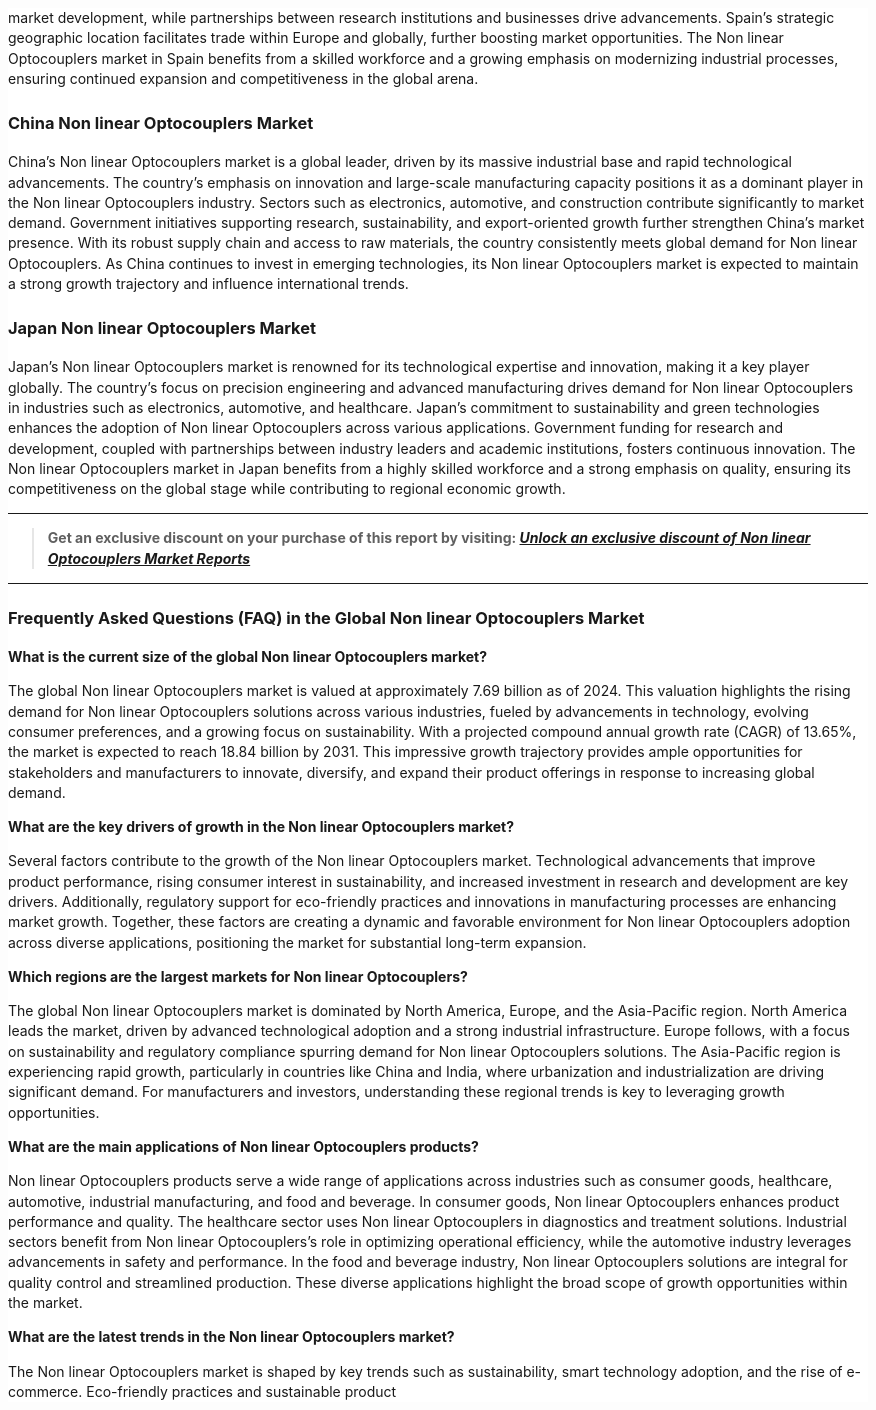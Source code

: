market development, while partnerships between research institutions and businesses drive advancements. Spain&rsquo;s strategic geographic location facilitates trade within Europe and globally, further boosting market opportunities. The Non linear Optocouplers market in Spain benefits from a skilled workforce and a growing emphasis on modernizing industrial processes, ensuring continued expansion and competitiveness in the global arena.</p><h3>China Non linear Optocouplers Market</h3><p>China&rsquo;s Non linear Optocouplers market is a global leader, driven by its massive industrial base and rapid technological advancements. The country&rsquo;s emphasis on innovation and large-scale manufacturing capacity positions it as a dominant player in the Non linear Optocouplers industry. Sectors such as electronics, automotive, and construction contribute significantly to market demand. Government initiatives supporting research, sustainability, and export-oriented growth further strengthen China&rsquo;s market presence. With its robust supply chain and access to raw materials, the country consistently meets global demand for Non linear Optocouplers. As China continues to invest in emerging technologies, its Non linear Optocouplers market is expected to maintain a strong growth trajectory and influence international trends.</p><h3>Japan Non linear Optocouplers Market</h3><p>Japan&rsquo;s Non linear Optocouplers market is renowned for its technological expertise and innovation, making it a key player globally. The country&rsquo;s focus on precision engineering and advanced manufacturing drives demand for Non linear Optocouplers in industries such as electronics, automotive, and healthcare. Japan&rsquo;s commitment to sustainability and green technologies enhances the adoption of Non linear Optocouplers across various applications. Government funding for research and development, coupled with partnerships between industry leaders and academic institutions, fosters continuous innovation. The Non linear Optocouplers market in Japan benefits from a highly skilled workforce and a strong emphasis on quality, ensuring its competitiveness on the global stage while contributing to regional economic growth.</p><hr /><blockquote><p><strong>Get an exclusive discount on your purchase of this report by visiting: <em><a href="://marketresearchpulse.com/ask-for-discount/61857?utm_source=Github&amp;utm_medium=112">Unlock an exclusive discount of Non linear Optocouplers Market Reports</a></em>&nbsp;</strong></p></blockquote><hr /><h3>Frequently Asked Questions (FAQ) in the Global Non linear Optocouplers Market</h3><p><strong>What is the current size of the global Non linear Optocouplers market?</strong></p><p>The global Non linear Optocouplers market is valued at approximately 7.69 billion as of 2024. This valuation highlights the rising demand for Non linear Optocouplers solutions across various industries, fueled by advancements in technology, evolving consumer preferences, and a growing focus on sustainability. With a projected compound annual growth rate (CAGR) of 13.65%, the market is expected to reach 18.84 billion by 2031. This impressive growth trajectory provides ample opportunities for stakeholders and manufacturers to innovate, diversify, and expand their product offerings in response to increasing global demand.</p><p><strong>What are the key drivers of growth in the Non linear Optocouplers market?</strong></p><p>Several factors contribute to the growth of the Non linear Optocouplers market. Technological advancements that improve product performance, rising consumer interest in sustainability, and increased investment in research and development are key drivers. Additionally, regulatory support for eco-friendly practices and innovations in manufacturing processes are enhancing market growth. Together, these factors are creating a dynamic and favorable environment for Non linear Optocouplers adoption across diverse applications, positioning the market for substantial long-term expansion.</p><p><strong>Which regions are the largest markets for Non linear Optocouplers?</strong></p><p>The global Non linear Optocouplers market is dominated by North America, Europe, and the Asia-Pacific region. North America leads the market, driven by advanced technological adoption and a strong industrial infrastructure. Europe follows, with a focus on sustainability and regulatory compliance spurring demand for Non linear Optocouplers solutions. The Asia-Pacific region is experiencing rapid growth, particularly in countries like China and India, where urbanization and industrialization are driving significant demand. For manufacturers and investors, understanding these regional trends is key to leveraging growth opportunities.</p><p><strong>What are the main applications of Non linear Optocouplers products?</strong></p><p>Non linear Optocouplers products serve a wide range of applications across industries such as consumer goods, healthcare, automotive, industrial manufacturing, and food and beverage. In consumer goods, Non linear Optocouplers enhances product performance and quality. The healthcare sector uses Non linear Optocouplers in diagnostics and treatment solutions. Industrial sectors benefit from Non linear Optocouplers&rsquo;s role in optimizing operational efficiency, while the automotive industry leverages advancements in safety and performance. In the food and beverage industry, Non linear Optocouplers solutions are integral for quality control and streamlined production. These diverse applications highlight the broad scope of growth opportunities within the market.</p><p><strong>What are the latest trends in the Non linear Optocouplers market?</strong></p><p>The Non linear Optocouplers market is shaped by key trends such as sustainability, smart technology adoption, and the rise of e-commerce. Eco-friendly practices and sustainable product